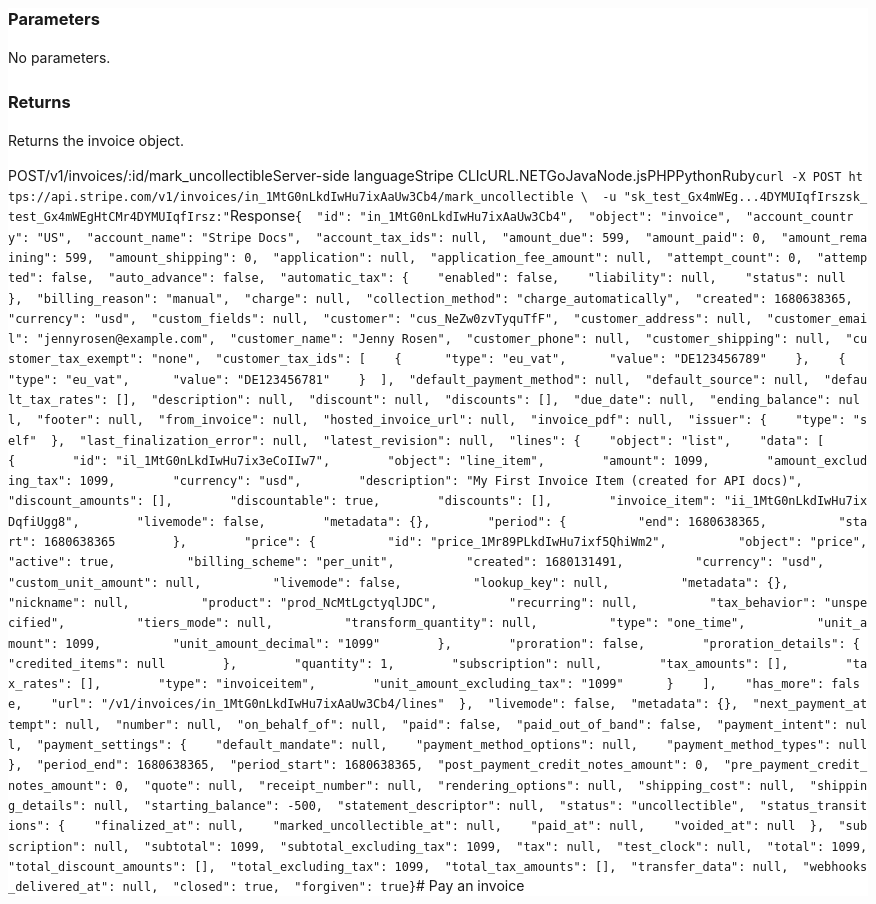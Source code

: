 ### Parameters

No parameters.

### Returns

Returns the invoice object.

POST/v1/invoices/:id/mark_uncollectibleServer-side languageStripe CLIcURL.NETGoJavaNode.jsPHPPythonRuby[](#)[](#)`curl -X POST https://api.stripe.com/v1/invoices/in_1MtG0nLkdIwHu7ixAaUw3Cb4/mark_uncollectible \  -u "sk_test_Gx4mWEg...4DYMUIqfIrszsk_test_Gx4mWEgHtCMr4DYMUIqfIrsz:"`Response`{  "id": "in_1MtG0nLkdIwHu7ixAaUw3Cb4",  "object": "invoice",  "account_country": "US",  "account_name": "Stripe Docs",  "account_tax_ids": null,  "amount_due": 599,  "amount_paid": 0,  "amount_remaining": 599,  "amount_shipping": 0,  "application": null,  "application_fee_amount": null,  "attempt_count": 0,  "attempted": false,  "auto_advance": false,  "automatic_tax": {    "enabled": false,    "liability": null,    "status": null  },  "billing_reason": "manual",  "charge": null,  "collection_method": "charge_automatically",  "created": 1680638365,  "currency": "usd",  "custom_fields": null,  "customer": "cus_NeZw0zvTyquTfF",  "customer_address": null,  "customer_email": "jennyrosen@example.com",  "customer_name": "Jenny Rosen",  "customer_phone": null,  "customer_shipping": null,  "customer_tax_exempt": "none",  "customer_tax_ids": [    {      "type": "eu_vat",      "value": "DE123456789"    },    {      "type": "eu_vat",      "value": "DE123456781"    }  ],  "default_payment_method": null,  "default_source": null,  "default_tax_rates": [],  "description": null,  "discount": null,  "discounts": [],  "due_date": null,  "ending_balance": null,  "footer": null,  "from_invoice": null,  "hosted_invoice_url": null,  "invoice_pdf": null,  "issuer": {    "type": "self"  },  "last_finalization_error": null,  "latest_revision": null,  "lines": {    "object": "list",    "data": [      {        "id": "il_1MtG0nLkdIwHu7ix3eCoIIw7",        "object": "line_item",        "amount": 1099,        "amount_excluding_tax": 1099,        "currency": "usd",        "description": "My First Invoice Item (created for API docs)",        "discount_amounts": [],        "discountable": true,        "discounts": [],        "invoice_item": "ii_1MtG0nLkdIwHu7ixDqfiUgg8",        "livemode": false,        "metadata": {},        "period": {          "end": 1680638365,          "start": 1680638365        },        "price": {          "id": "price_1Mr89PLkdIwHu7ixf5QhiWm2",          "object": "price",          "active": true,          "billing_scheme": "per_unit",          "created": 1680131491,          "currency": "usd",          "custom_unit_amount": null,          "livemode": false,          "lookup_key": null,          "metadata": {},          "nickname": null,          "product": "prod_NcMtLgctyqlJDC",          "recurring": null,          "tax_behavior": "unspecified",          "tiers_mode": null,          "transform_quantity": null,          "type": "one_time",          "unit_amount": 1099,          "unit_amount_decimal": "1099"        },        "proration": false,        "proration_details": {          "credited_items": null        },        "quantity": 1,        "subscription": null,        "tax_amounts": [],        "tax_rates": [],        "type": "invoiceitem",        "unit_amount_excluding_tax": "1099"      }    ],    "has_more": false,    "url": "/v1/invoices/in_1MtG0nLkdIwHu7ixAaUw3Cb4/lines"  },  "livemode": false,  "metadata": {},  "next_payment_attempt": null,  "number": null,  "on_behalf_of": null,  "paid": false,  "paid_out_of_band": false,  "payment_intent": null,  "payment_settings": {    "default_mandate": null,    "payment_method_options": null,    "payment_method_types": null  },  "period_end": 1680638365,  "period_start": 1680638365,  "post_payment_credit_notes_amount": 0,  "pre_payment_credit_notes_amount": 0,  "quote": null,  "receipt_number": null,  "rendering_options": null,  "shipping_cost": null,  "shipping_details": null,  "starting_balance": -500,  "statement_descriptor": null,  "status": "uncollectible",  "status_transitions": {    "finalized_at": null,    "marked_uncollectible_at": null,    "paid_at": null,    "voided_at": null  },  "subscription": null,  "subtotal": 1099,  "subtotal_excluding_tax": 1099,  "tax": null,  "test_clock": null,  "total": 1099,  "total_discount_amounts": [],  "total_excluding_tax": 1099,  "total_tax_amounts": [],  "transfer_data": null,  "webhooks_delivered_at": null,  "closed": true,  "forgiven": true}`# Pay an invoice
